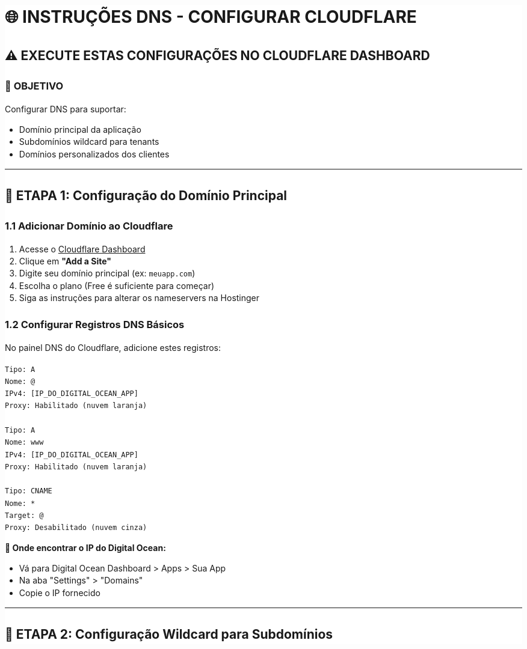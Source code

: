 # 🌐 INSTRUÇÕES DNS - CONFIGURAR CLOUDFLARE

## ⚠️ EXECUTE ESTAS CONFIGURAÇÕES NO CLOUDFLARE DASHBOARD

### 🎯 **OBJETIVO**
Configurar DNS para suportar:
- Domínio principal da aplicação
- Subdomínios wildcard para tenants
- Domínios personalizados dos clientes

---

## 🔧 **ETAPA 1: Configuração do Domínio Principal**

### **1.1 Adicionar Domínio ao Cloudflare**
1. Acesse o [Cloudflare Dashboard](https://dash.cloudflare.com/)
2. Clique em **"Add a Site"**
3. Digite seu domínio principal (ex: `meuapp.com`)
4. Escolha o plano (Free é suficiente para começar)
5. Siga as instruções para alterar os nameservers na Hostinger

### **1.2 Configurar Registros DNS Básicos**

No painel DNS do Cloudflare, adicione estes registros:

```
Tipo: A
Nome: @
IPv4: [IP_DO_DIGITAL_OCEAN_APP]
Proxy: Habilitado (nuvem laranja)

Tipo: A  
Nome: www
IPv4: [IP_DO_DIGITAL_OCEAN_APP]
Proxy: Habilitado (nuvem laranja)

Tipo: CNAME
Nome: *
Target: @
Proxy: Desabilitado (nuvem cinza)
```

**📝 Onde encontrar o IP do Digital Ocean:**
- Vá para Digital Ocean Dashboard > Apps > Sua App
- Na aba "Settings" > "Domains"
- Copie o IP fornecido

---

## 🚀 **ETAPA 2: Configuração Wildcard para Subdomínios**

